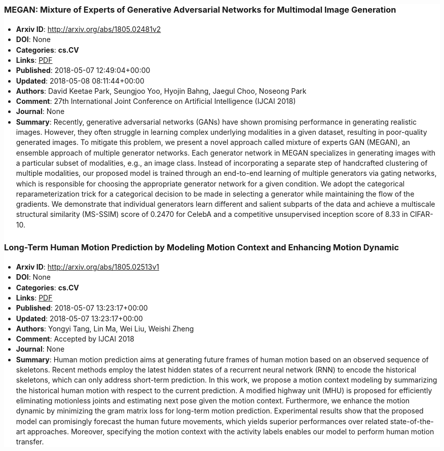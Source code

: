 

### MEGAN: Mixture of Experts of Generative Adversarial Networks for Multimodal Image Generation
- **Arxiv ID**: http://arxiv.org/abs/1805.02481v2
- **DOI**: None
- **Categories**: **cs.CV**
- **Links**: [PDF](http://arxiv.org/pdf/1805.02481v2)
- **Published**: 2018-05-07 12:49:04+00:00
- **Updated**: 2018-05-08 08:11:44+00:00
- **Authors**: David Keetae Park, Seungjoo Yoo, Hyojin Bahng, Jaegul Choo, Noseong Park
- **Comment**: 27th International Joint Conference on Artificial Intelligence (IJCAI
  2018)
- **Journal**: None
- **Summary**: Recently, generative adversarial networks (GANs) have shown promising performance in generating realistic images. However, they often struggle in learning complex underlying modalities in a given dataset, resulting in poor-quality generated images. To mitigate this problem, we present a novel approach called mixture of experts GAN (MEGAN), an ensemble approach of multiple generator networks. Each generator network in MEGAN specializes in generating images with a particular subset of modalities, e.g., an image class. Instead of incorporating a separate step of handcrafted clustering of multiple modalities, our proposed model is trained through an end-to-end learning of multiple generators via gating networks, which is responsible for choosing the appropriate generator network for a given condition. We adopt the categorical reparameterization trick for a categorical decision to be made in selecting a generator while maintaining the flow of the gradients. We demonstrate that individual generators learn different and salient subparts of the data and achieve a multiscale structural similarity (MS-SSIM) score of 0.2470 for CelebA and a competitive unsupervised inception score of 8.33 in CIFAR-10.



### Long-Term Human Motion Prediction by Modeling Motion Context and Enhancing Motion Dynamic
- **Arxiv ID**: http://arxiv.org/abs/1805.02513v1
- **DOI**: None
- **Categories**: **cs.CV**
- **Links**: [PDF](http://arxiv.org/pdf/1805.02513v1)
- **Published**: 2018-05-07 13:23:17+00:00
- **Updated**: 2018-05-07 13:23:17+00:00
- **Authors**: Yongyi Tang, Lin Ma, Wei Liu, Weishi Zheng
- **Comment**: Accepted by IJCAI 2018
- **Journal**: None
- **Summary**: Human motion prediction aims at generating future frames of human motion based on an observed sequence of skeletons. Recent methods employ the latest hidden states of a recurrent neural network (RNN) to encode the historical skeletons, which can only address short-term prediction. In this work, we propose a motion context modeling by summarizing the historical human motion with respect to the current prediction. A modified highway unit (MHU) is proposed for efficiently eliminating motionless joints and estimating next pose given the motion context. Furthermore, we enhance the motion dynamic by minimizing the gram matrix loss for long-term motion prediction. Experimental results show that the proposed model can promisingly forecast the human future movements, which yields superior performances over related state-of-the-art approaches. Moreover, specifying the motion context with the activity labels enables our model to perform human motion transfer.
